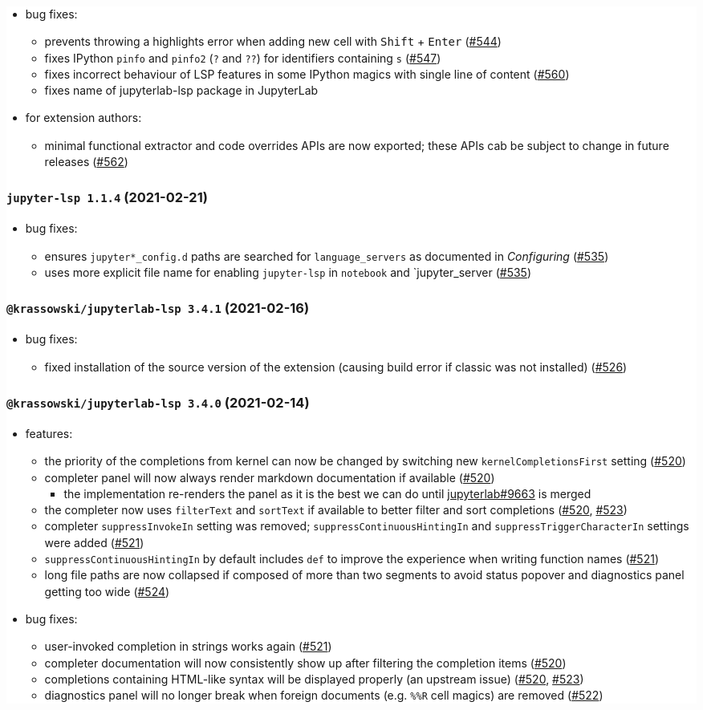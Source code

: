 - bug fixes:

  - prevents throwing a highlights error when adding new cell with <kbd>Shift</kbd> + <kbd>Enter</kbd> ([#544])
  - fixes IPython `pinfo` and `pinfo2` (`?` and `??`) for identifiers containing `s` ([#547])
  - fixes incorrect behaviour of LSP features in some IPython magics with single line of content ([#560])
  - fixes name of jupyterlab-lsp package in JupyterLab

- for extension authors:

  - minimal functional extractor and code overrides APIs are now exported; these APIs cab be subject to change in future releases ([#562])

[#544]: https://github.com/jupyter-lsp/jupyterlab-lsp/pull/544
[#547]: https://github.com/jupyter-lsp/jupyterlab-lsp/pull/547
[#549]: https://github.com/jupyter-lsp/jupyterlab-lsp/pull/549
[#553]: https://github.com/jupyter-lsp/jupyterlab-lsp/pull/553
[#560]: https://github.com/jupyter-lsp/jupyterlab-lsp/pull/560
[#562]: https://github.com/jupyter-lsp/jupyterlab-lsp/pull/562

### `jupyter-lsp 1.1.4` (2021-02-21)

- bug fixes:

  - ensures `jupyter*_config.d` paths are searched for `language_servers`
    as documented in _Configuring_ ([#535])
  - uses more explicit file name for enabling `jupyter-lsp` in `notebook` and
    `jupyter_server ([#535])

[#535]: https://github.com/jupyter-lsp/jupyterlab-lsp/pull/535

### `@krassowski/jupyterlab-lsp 3.4.1` (2021-02-16)

- bug fixes:

  - fixed installation of the source version of the extension (causing build error if classic was not installed) ([#526])

[#526]: https://github.com/jupyter-lsp/jupyterlab-lsp/pull/526

### `@krassowski/jupyterlab-lsp 3.4.0` (2021-02-14)

- features:

  - the priority of the completions from kernel can now be changed by switching new `kernelCompletionsFirst` setting ([#520])
  - completer panel will now always render markdown documentation if available ([#520])
    - the implementation re-renders the panel as it is the best we can do until [jupyterlab#9663](https://github.com/jupyterlab/jupyterlab/pull/9663) is merged
  - the completer now uses `filterText` and `sortText` if available to better filter and sort completions ([#520], [#523])
  - completer `suppressInvokeIn` setting was removed; `suppressContinuousHintingIn` and `suppressTriggerCharacterIn` settings were added ([#521])
  - `suppressContinuousHintingIn` by default includes `def` to improve the experience when writing function names ([#521])
  - long file paths are now collapsed if composed of more than two segments to avoid status popover and diagnostics panel getting too wide ([#524])

- bug fixes:

  - user-invoked completion in strings works again ([#521])
  - completer documentation will now consistently show up after filtering the completion items ([#520])
  - completions containing HTML-like syntax will be displayed properly (an upstream issue) ([#520], [#523])
  - diagnostics panel will no longer break when foreign documents (e.g. `%%R` cell magics) are removed ([#522])


[#980]: https://github.com/jupyter-lsp/jupyterlab-lsp/pull/980
[#936]: https://github.com/jupyter-lsp/jupyterlab-lsp/pull/936
[#938]: https://github.com/jupyter-lsp/jupyterlab-lsp/pull/938
[#939]: https://github.com/jupyter-lsp/jupyterlab-lsp/pull/939
[#940]: https://github.com/jupyter-lsp/jupyterlab-lsp/pull/940
[#927]: https://github.com/jupyter-lsp/jupyterlab-lsp/pull/927
[#928]: https://github.com/jupyter-lsp/jupyterlab-lsp/pull/928
[#929]: https://github.com/jupyter-lsp/jupyterlab-lsp/pull/929
[#930]: https://github.com/jupyter-lsp/jupyterlab-lsp/pull/930
[#919]: https://github.com/jupyter-lsp/jupyterlab-lsp/pull/919
[#724]: https://github.com/jupyter-lsp/jupyterlab-lsp/pull/724
[#738]: https://github.com/jupyter-lsp/jupyterlab-lsp/pull/738
[#778]: https://github.com/jupyter-lsp/jupyterlab-lsp/pull/778
[#789]: https://github.com/jupyter-lsp/jupyterlab-lsp/pull/789
[#800]: https://github.com/jupyter-lsp/jupyterlab-lsp/pull/800
[#814]: https://github.com/jupyter-lsp/jupyterlab-lsp/pull/814
[#820]: https://github.com/jupyter-lsp/jupyterlab-lsp/pull/820
[#826]: https://github.com/jupyter-lsp/jupyterlab-lsp/pull/826
[#829]: https://github.com/jupyter-lsp/jupyterlab-lsp/pull/829
[#833]: https://github.com/jupyter-lsp/jupyterlab-lsp/pull/833
[#836]: https://github.com/jupyter-lsp/jupyterlab-lsp/pull/836
[#852]: https://github.com/jupyter-lsp/jupyterlab-lsp/pull/852
[#856]: https://github.com/jupyter-lsp/jupyterlab-lsp/pull/856
[#860]: https://github.com/jupyter-lsp/jupyterlab-lsp/pull/860
[#864]: https://github.com/jupyter-lsp/jupyterlab-lsp/pull/864
[#867]: https://github.com/jupyter-lsp/jupyterlab-lsp/pull/867
[#882]: https://github.com/jupyter-lsp/jupyterlab-lsp/pull/882
[#893]: https://github.com/jupyter-lsp/jupyterlab-lsp/pull/893
[#758]: https://github.com/jupyter-lsp/jupyterlab-lsp/pull/758
[#766]: https://github.com/jupyter-lsp/jupyterlab-lsp/pull/766
[#772]: https://github.com/jupyter-lsp/jupyterlab-lsp/pull/772
[#777]: https://github.com/jupyter-lsp/jupyterlab-lsp/pull/777
[#779]: https://github.com/jupyter-lsp/jupyterlab-lsp/pull/779
[#732]: https://github.com/jupyter-lsp/jupyterlab-lsp/pull/732
[#733]: https://github.com/jupyter-lsp/jupyterlab-lsp/pull/733
[#734]: https://github.com/jupyter-lsp/jupyterlab-lsp/pull/734
[#735]: https://github.com/jupyter-lsp/jupyterlab-lsp/pull/735
[#736]: https://github.com/jupyter-lsp/jupyterlab-lsp/pull/736
[#737]: https://github.com/jupyter-lsp/jupyterlab-lsp/pull/737
[#738]: https://github.com/jupyter-lsp/jupyterlab-lsp/pull/738
[#726]: https://github.com/jupyter-lsp/jupyterlab-lsp/pull/726
[#698]: https://github.com/jupyter-lsp/jupyterlab-lsp/pull/698
[#700]: https://github.com/jupyter-lsp/jupyterlab-lsp/pull/700
[#703]: https://github.com/jupyter-lsp/jupyterlab-lsp/pull/703
[#712]: https://github.com/jupyter-lsp/jupyterlab-lsp/pull/712
[#714]: https://github.com/jupyter-lsp/jupyterlab-lsp/pull/714
[#717]: https://github.com/jupyter-lsp/jupyterlab-lsp/pull/717
[#702]: https://github.com/jupyter-lsp/jupyterlab-lsp/pull/702
[#713]: https://github.com/jupyter-lsp/jupyterlab-lsp/pull/713
[#696]: https://github.com/jupyter-lsp/jupyterlab-lsp/pull/696
[#697]: https://github.com/jupyter-lsp/jupyterlab-lsp/pull/697
[#671]: https://github.com/jupyter-lsp/jupyterlab-lsp/pull/671
[#675]: https://github.com/jupyter-lsp/jupyterlab-lsp/pull/675
[#686]: https://github.com/jupyter-lsp/jupyterlab-lsp/pull/686
[#688]: https://github.com/jupyter-lsp/jupyterlab-lsp/pull/688
[#689]: https://github.com/jupyter-lsp/jupyterlab-lsp/pull/689
[#692]: https://github.com/jupyter-lsp/jupyterlab-lsp/pull/692
[#646]: https://github.com/jupyter-lsp/jupyterlab-lsp/pull/646
[#653]: https://github.com/jupyter-lsp/jupyterlab-lsp/pull/653
[#645]: https://github.com/jupyter-lsp/jupyterlab-lsp/pull/645
[#614]: https://github.com/jupyter-lsp/jupyterlab-lsp/pull/614
[#621]: https://github.com/jupyter-lsp/jupyterlab-lsp/pull/621
[#625]: https://github.com/jupyter-lsp/jupyterlab-lsp/pull/625
[#630]: https://github.com/jupyter-lsp/jupyterlab-lsp/pull/630
[#634]: https://github.com/jupyter-lsp/jupyterlab-lsp/pull/634
[#634]: https://github.com/jupyter-lsp/jupyterlab-lsp/pull/634
[#587]: https://github.com/jupyter-lsp/jupyterlab-lsp/pull/587
[#586]: https://github.com/jupyter-lsp/jupyterlab-lsp/pull/586
[#588]: https://github.com/jupyter-lsp/jupyterlab-lsp/pull/588
[#599]: https://github.com/jupyter-lsp/jupyterlab-lsp/pull/599
[#602]: https://github.com/jupyter-lsp/jupyterlab-lsp/pull/602
[#606]: https://github.com/jupyter-lsp/jupyterlab-lsp/pull/606
[#580]: https://github.com/jupyter-lsp/jupyterlab-lsp/pull/580
[#582]: https://github.com/jupyter-lsp/jupyterlab-lsp/pull/582
[#584]: https://github.com/jupyter-lsp/jupyterlab-lsp/pull/584
[#557]: https://github.com/jupyter-lsp/jupyterlab-lsp/pull/557
[#570]: https://github.com/jupyter-lsp/jupyterlab-lsp/pull/570
[#576]: https://github.com/jupyter-lsp/jupyterlab-lsp/pull/576
[#520]: https://github.com/jupyter-lsp/jupyterlab-lsp/pull/520
[#521]: https://github.com/jupyter-lsp/jupyterlab-lsp/pull/521
[#522]: https://github.com/jupyter-lsp/jupyterlab-lsp/pull/522
[#523]: https://github.com/jupyter-lsp/jupyterlab-lsp/pull/523
[#524]: https://github.com/jupyter-lsp/jupyterlab-lsp/pull/524
[#506]: https://github.com/jupyter-lsp/jupyterlab-lsp/pull/506
[#507]: https://github.com/jupyter-lsp/jupyterlab-lsp/pull/507
[#508]: https://github.com/jupyter-lsp/jupyterlab-lsp/pull/508
[#504]: https://github.com/jupyter-lsp/jupyterlab-lsp/pull/504
[#496]: https://github.com/jupyter-lsp/jupyterlab-lsp/pull/496
[#494]: https://github.com/jupyter-lsp/jupyterlab-lsp/pull/494
[#485]: https://github.com/jupyter-lsp/jupyterlab-lsp/pull/485
[#487]: https://github.com/jupyter-lsp/jupyterlab-lsp/pull/487
[#491]: https://github.com/jupyter-lsp/jupyterlab-lsp/pull/491
[#449]: https://github.com/jupyter-lsp/jupyterlab-lsp/pull/449
[#465]: https://github.com/jupyter-lsp/jupyterlab-lsp/pull/465
[#474]: https://github.com/jupyter-lsp/jupyterlab-lsp/pull/474
[#476]: https://github.com/jupyter-lsp/jupyterlab-lsp/pull/476
[#478]: https://github.com/jupyter-lsp/jupyterlab-lsp/pull/478
[#479]: https://github.com/jupyter-lsp/jupyterlab-lsp/pull/479
[#480]: https://github.com/jupyter-lsp/jupyterlab-lsp/pull/480
[#459]: https://github.com/jupyter-lsp/jupyterlab-lsp/pull/459
[#463]: https://github.com/jupyter-lsp/jupyterlab-lsp/pull/463
[#477]: https://github.com/jupyter-lsp/jupyterlab-lsp/pull/477
[#481]: https://github.com/jupyter-lsp/jupyterlab-lsp/pull/481
[#402]: https://github.com/jupyter-lsp/jupyterlab-lsp/issues/402
[#452]: https://github.com/jupyter-lsp/jupyterlab-lsp/issues/452
[#433]: https://github.com/jupyter-lsp/jupyterlab-lsp/issues/433
[#434]: https://github.com/jupyter-lsp/jupyterlab-lsp/issues/434
[#446]: https://github.com/jupyter-lsp/jupyterlab-lsp/issues/446
[#429]: https://github.com/jupyter-lsp/jupyterlab-lsp/issues/429
[#416]: https://github.com/jupyter-lsp/jupyterlab-lsp/issues/416
[#399]: https://github.com/jupyter-lsp/jupyterlab-lsp/issues/399
[#403]: https://github.com/jupyter-lsp/jupyterlab-lsp/issues/403
[#412]: https://github.com/jupyter-lsp/jupyterlab-lsp/issues/412
[#413]: https://github.com/jupyter-lsp/jupyterlab-lsp/issues/413
[#414]: https://github.com/jupyter-lsp/jupyterlab-lsp/issues/414
[#421]: https://github.com/jupyter-lsp/jupyterlab-lsp/issues/421
[#406]: https://github.com/jupyter-lsp/jupyterlab-lsp/pull/406
[#423]: https://github.com/jupyter-lsp/jupyterlab-lsp/pull/423
[#377]: https://github.com/jupyter-lsp/jupyterlab-lsp/issues/377
[#387]: https://github.com/jupyter-lsp/jupyterlab-lsp/issues/387
[#389]: https://github.com/jupyter-lsp/jupyterlab-lsp/issues/389
[#391]: https://github.com/jupyter-lsp/jupyterlab-lsp/issues/391
[#363]: https://github.com/jupyter-lsp/jupyterlab-lsp/issues/363
[#361]: https://github.com/jupyter-lsp/jupyterlab-lsp/issues/361
[#352]: https://github.com/jupyter-lsp/jupyterlab-lsp/issues/352
[#346]: https://github.com/jupyter-lsp/jupyterlab-lsp/issues/346
[#340]: https://github.com/jupyter-lsp/jupyterlab-lsp/issues/340
[#337]: https://github.com/jupyter-lsp/jupyterlab-lsp/issues/337
[#328]: https://github.com/jupyter-lsp/jupyterlab-lsp/pull/328
[#301]: https://github.com/jupyter-lsp/jupyterlab-lsp/pull/301
[#315]: https://github.com/jupyter-lsp/jupyterlab-lsp/pull/315
[#318]: https://github.com/jupyter-lsp/jupyterlab-lsp/pull/318
[#319]: https://github.com/jupyter-lsp/jupyterlab-lsp/pull/319
[#322]: https://github.com/jupyter-lsp/jupyterlab-lsp/pull/322
[#329]: https://github.com/jupyter-lsp/jupyterlab-lsp/pull/329
[#330]: https://github.com/jupyter-lsp/jupyterlab-lsp/pull/330
[00448d0]: https://github.com/jupyter-lsp/jupyterlab-lsp/pull/318/commits/00448d0c55e7f9a1e7e0a5322f17610daac47dfe
[bacc006]: https://github.com/jupyter-lsp/jupyterlab-lsp/pull/318/commits/bacc0066da0727ff7397574914bf0401e4d8f7cb
[4e5b2ad]: https://github.com/jupyter-lsp/jupyterlab-lsp/pull/318/commits/4e5b2adf655120458cc8be4b453fe9a78c98e061
[8798f2d]: https://github.com/jupyter-lsp/jupyterlab-lsp/pull/318/commits/8798f2dcfd28da10a2b8d8f648974111caa52307
[#299]: https://github.com/jupyter-lsp/jupyterlab-lsp/pull/299
[#300]: https://github.com/jupyter-lsp/jupyterlab-lsp/pull/300
[#288]: https://github.com/jupyter-lsp/jupyterlab-lsp/issues/288
[#195]: https://github.com/jupyter-lsp/jupyterlab-lsp/issues/195
[#261]: https://github.com/jupyter-lsp/jupyterlab-lsp/issues/261
[#293]: https://github.com/jupyter-lsp/jupyterlab-lsp/pull/293
[#294]: https://github.com/jupyter-lsp/jupyterlab-lsp/pull/294
[#245]: https://github.com/jupyter-lsp/jupyterlab-lsp/pull/245
[#284]: https://github.com/jupyter-lsp/jupyterlab-lsp/pull/284
[#201]: https://github.com/jupyter-lsp/jupyterlab-lsp/issues/201
[#165]: https://github.com/jupyter-lsp/jupyterlab-lsp/pull/165
[#199]: https://github.com/jupyter-lsp/jupyterlab-lsp/pull/199